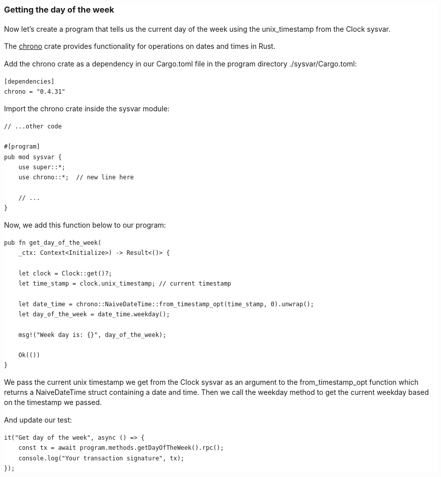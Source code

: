 ### Getting the day of the week

Now let’s create a program that tells us the current day of the week using the unix_timestamp from the Clock sysvar.

The [chrono](https://docs.rs/chrono/latest/chrono/) crate provides functionality for operations on dates and times in Rust.

Add the chrono crate as a dependency in our Cargo.toml file in the program directory ./sysvar/Cargo.toml:

```
[dependencies]
chrono = "0.4.31"
```

Import the chrono crate inside the sysvar module:

```
// ...other code

#[program]
pub mod sysvar {
    use super::*;
    use chrono::*;  // new line here

    // ...
}
```

Now, we add this function below to our program:

```
pub fn get_day_of_the_week(
    _ctx: Context<Initialize>) -> Result<()> {

    let clock = Clock::get()?;
    let time_stamp = clock.unix_timestamp; // current timestamp

    let date_time = chrono::NaiveDateTime::from_timestamp_opt(time_stamp, 0).unwrap();
    let day_of_the_week = date_time.weekday();

    msg!("Week day is: {}", day_of_the_week);

    Ok(())
}
```

We pass the current unix timestamp we get from the Clock sysvar as an argument to the from_timestamp_opt function which returns a NaiveDateTime struct containing a date and time. Then we call the weekday method to get the current weekday based on the timestamp we passed.

And update our test:

```
it("Get day of the week", async () => {
    const tx = await program.methods.getDayOfTheWeek().rpc();
    console.log("Your transaction signature", tx);
});
```
